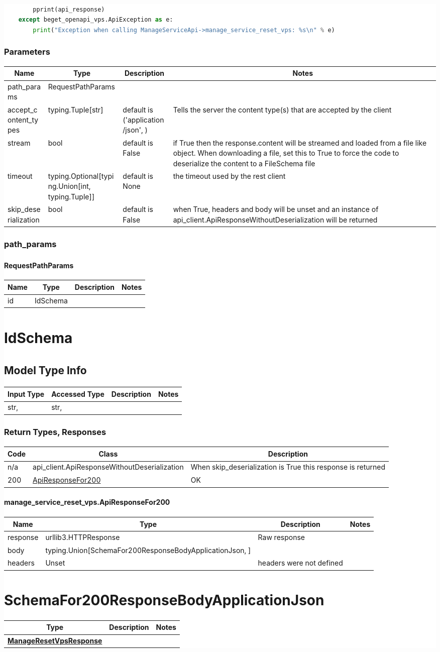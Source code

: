 ```python
        pprint(api_response)
    except beget_openapi_vps.ApiException as e:
        print("Exception when calling ManageServiceApi->manage_service_reset_vps: %s\n" % e)
```
### Parameters

Name | Type | Description  | Notes
------------- | ------------- | ------------- | -------------
path_params | RequestPathParams | |
accept_content_types | typing.Tuple[str] | default is ('application/json', ) | Tells the server the content type(s) that are accepted by the client
stream | bool | default is False | if True then the response.content will be streamed and loaded from a file like object. When downloading a file, set this to True to force the code to deserialize the content to a FileSchema file
timeout | typing.Optional[typing.Union[int, typing.Tuple]] | default is None | the timeout used by the rest client
skip_deserialization | bool | default is False | when True, headers and body will be unset and an instance of api_client.ApiResponseWithoutDeserialization will be returned

### path_params
#### RequestPathParams

Name | Type | Description  | Notes
------------- | ------------- | ------------- | -------------
id | IdSchema | | 

# IdSchema

## Model Type Info
Input Type | Accessed Type | Description | Notes
------------ | ------------- | ------------- | -------------
str,  | str,  |  | 

### Return Types, Responses

Code | Class | Description
------------- | ------------- | -------------
n/a | api_client.ApiResponseWithoutDeserialization | When skip_deserialization is True this response is returned
200 | [ApiResponseFor200](#manage_service_reset_vps.ApiResponseFor200) | OK

#### manage_service_reset_vps.ApiResponseFor200
Name | Type | Description  | Notes
------------- | ------------- | ------------- | -------------
response | urllib3.HTTPResponse | Raw response |
body | typing.Union[SchemaFor200ResponseBodyApplicationJson, ] |  |
headers | Unset | headers were not defined |

# SchemaFor200ResponseBodyApplicationJson
Type | Description  | Notes
------------- | ------------- | -------------
[**ManageResetVpsResponse**](../../models/ManageResetVpsResponse.md) |  | 
